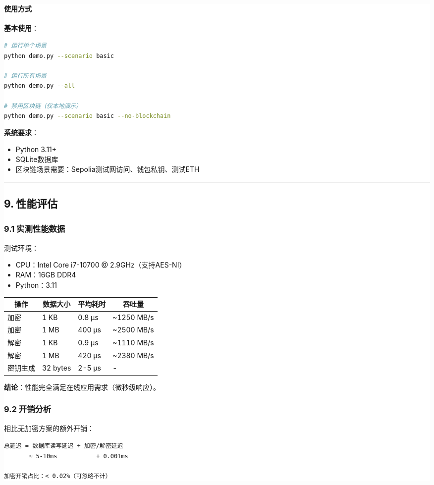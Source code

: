 #### 使用方式

**基本使用**：
```bash
# 运行单个场景
python demo.py --scenario basic

# 运行所有场景
python demo.py --all

# 禁用区块链（仅本地演示）
python demo.py --scenario basic --no-blockchain
```

**系统要求**：
- Python 3.11+
- SQLite数据库
- 区块链场景需要：Sepolia测试网访问、钱包私钥、测试ETH

---

## 9. 性能评估

### 9.1 实测性能数据

测试环境：
- CPU：Intel Core i7-10700 @ 2.9GHz（支持AES-NI）
- RAM：16GB DDR4
- Python：3.11

| 操作 | 数据大小 | 平均耗时 | 吞吐量 |
|------|----------|----------|--------|
| 加密 | 1 KB | 0.8 μs | ~1250 MB/s |
| 加密 | 1 MB | 400 μs | ~2500 MB/s |
| 解密 | 1 KB | 0.9 μs | ~1110 MB/s |
| 解密 | 1 MB | 420 μs | ~2380 MB/s |
| 密钥生成 | 32 bytes | 2-5 μs | - |

**结论**：性能完全满足在线应用需求（微秒级响应）。

### 9.2 开销分析

相比无加密方案的额外开销：

```
总延迟 = 数据库读写延迟 + 加密/解密延迟
       ≈ 5-10ms           + 0.001ms
       
加密开销占比：< 0.02%（可忽略不计）
```

